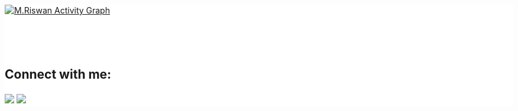<a href="https://github.com/MuhRiswan/github-readme-activity-graph"><img alt="M.Riswan Activity Graph" src="https://activity-graph.herokuapp.com/graph?username=MuhRiswan&bg_color=0D1117&color=5BCDEC&line=5BCDEC&point=FFFFFF&hide_border=true" /></a>

<br/>
<br/>

## Connect with me:

<p align="left">

<a href = "https://www.instagram.com/m.alfarizy_/"><img src="https://img.icons8.com/fluent/48/000000/instagram-new.png"/></a>
<a href = "https://www.youtube.com/channel/UC-jNmaK8CVfpD978fKS3mnw"><img src="https://img.icons8.com/color/48/000000/youtube-play.png"/></a>

</p>

